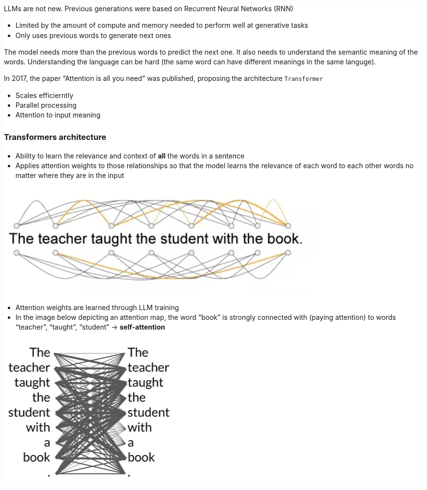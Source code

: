 LLMs are not new. Previous generations were based on Recurrent Neural Networks (RNN)

- Limited by the amount of compute and memory needed to perform well at generative tasks
- Only uses previous words to generate next ones

The model needs more than the previous words to predict the next one. It also needs to understand the semantic meaning of the words. Understanding the language can be hard (the same word can have different meanings in the same languge).

In 2017, the paper “Attention is all you need” was published, proposing the architecture `Transformer`

- Scales efficierntly
- Parallel processing
- Attention to input meaning

### Transformers architecture

- Ability to learn the relevance and context of **all** the words in a sentence
- Applies attention weights to those relationships so that the model learns the relevance of each word to each other words no matter where they are in the input

![Untitled](Week%201/Untitled%202.png)

- Attention weights are learned through LLM training
- In the image below depicting an attention map, the word “book” is strongly connected with (paying attention) to words “teacher”, “taught”, “student” → **self-attention**

![Untitled](Week%201/Untitled%203.png)
